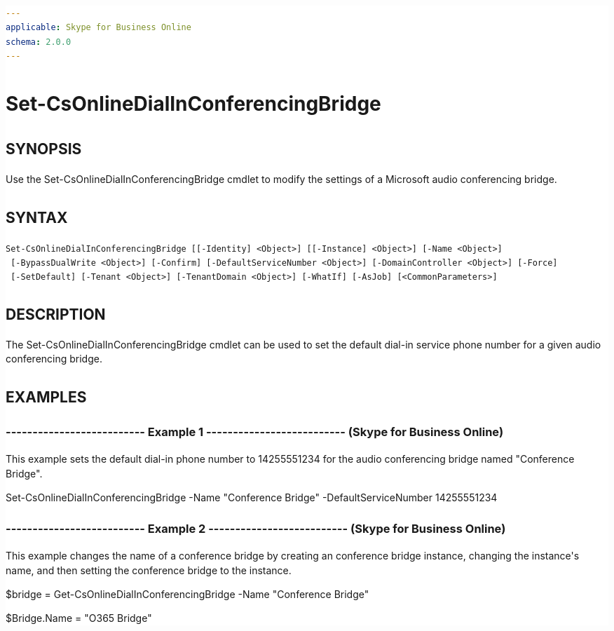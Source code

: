 ```yaml
---
applicable: Skype for Business Online
schema: 2.0.0
---
```


# Set-CsOnlineDialInConferencingBridge

## SYNOPSIS
Use the Set-CsOnlineDialInConferencingBridge cmdlet to modify the settings of a Microsoft audio conferencing bridge.

## SYNTAX

```
Set-CsOnlineDialInConferencingBridge [[-Identity] <Object>] [[-Instance] <Object>] [-Name <Object>]
 [-BypassDualWrite <Object>] [-Confirm] [-DefaultServiceNumber <Object>] [-DomainController <Object>] [-Force]
 [-SetDefault] [-Tenant <Object>] [-TenantDomain <Object>] [-WhatIf] [-AsJob] [<CommonParameters>]
```

## DESCRIPTION
The Set-CsOnlineDialInConferencingBridge cmdlet can be used to set the default dial-in service phone number for a given audio conferencing bridge.

## EXAMPLES

### -------------------------- Example 1 -------------------------- (Skype for Business Online)
```

```

This example sets the default dial-in phone number to 14255551234 for the audio conferencing bridge named "Conference Bridge".

Set-CsOnlineDialInConferencingBridge -Name "Conference Bridge" -DefaultServiceNumber 14255551234

### -------------------------- Example 2 -------------------------- (Skype for Business Online)
```

```

This example changes the name of a conference bridge by creating an conference bridge instance, changing the instance's name, and then setting the conference bridge to the instance.

$bridge = Get-CsOnlineDialInConferencingBridge -Name "Conference Bridge"

$Bridge.Name = "O365 Bridge"
